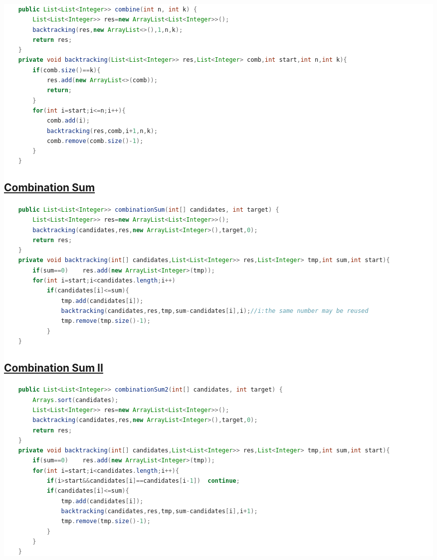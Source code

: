 ```java
	public List<List<Integer>> combine(int n, int k) {
        List<List<Integer>> res=new ArrayList<List<Integer>>();
        backtracking(res,new ArrayList<>(),1,n,k);
        return res;
    }
    private void backtracking(List<List<Integer>> res,List<Integer> comb,int start,int n,int k){
        if(comb.size()==k){
            res.add(new ArrayList<>(comb));
            return;
        }
        for(int i=start;i<=n;i++){
            comb.add(i);
            backtracking(res,comb,i+1,n,k);
            comb.remove(comb.size()-1);
        }
    }
```

## [Combination Sum](https://leetcode.com/problems/combination-sum/)

```java
	public List<List<Integer>> combinationSum(int[] candidates, int target) {
        List<List<Integer>> res=new ArrayList<List<Integer>>();
        backtracking(candidates,res,new ArrayList<Integer>(),target,0);
        return res;
    }
    private void backtracking(int[] candidates,List<List<Integer>> res,List<Integer> tmp,int sum,int start){
        if(sum==0)    res.add(new ArrayList<Integer>(tmp));
        for(int i=start;i<candidates.length;i++)
            if(candidates[i]<=sum){
                tmp.add(candidates[i]);
                backtracking(candidates,res,tmp,sum-candidates[i],i);//i:the same number may be reused
                tmp.remove(tmp.size()-1);
            }
    }
```

## [Combination Sum II](https://leetcode.com/problems/combination-sum-ii/)

```java
	public List<List<Integer>> combinationSum2(int[] candidates, int target) {
        Arrays.sort(candidates);
        List<List<Integer>> res=new ArrayList<List<Integer>>();
        backtracking(candidates,res,new ArrayList<Integer>(),target,0);
        return res;
    }
    private void backtracking(int[] candidates,List<List<Integer>> res,List<Integer> tmp,int sum,int start){
        if(sum==0)    res.add(new ArrayList<Integer>(tmp));
        for(int i=start;i<candidates.length;i++){
            if(i>start&&candidates[i]==candidates[i-1])  continue;
            if(candidates[i]<=sum){
                tmp.add(candidates[i]);
                backtracking(candidates,res,tmp,sum-candidates[i],i+1);
                tmp.remove(tmp.size()-1);
            }
        }
    }
```
